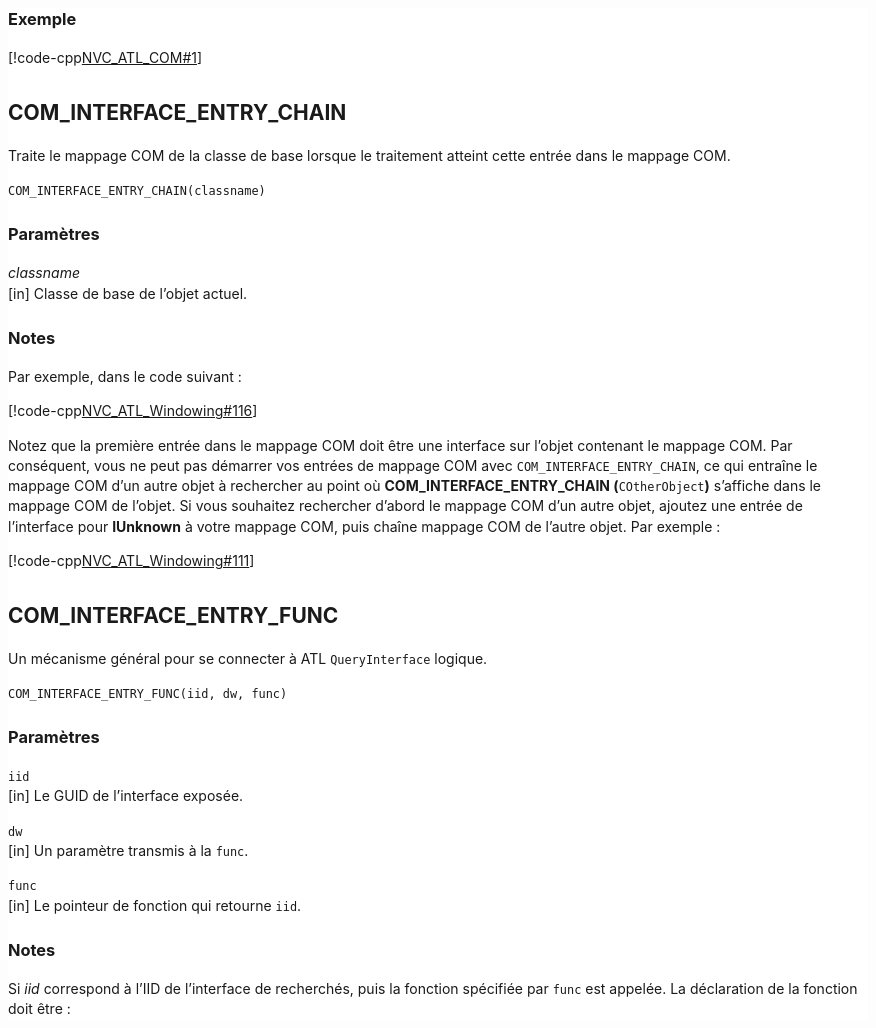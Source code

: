   
  
### <a name="example"></a>Exemple  
 [!code-cpp[NVC_ATL_COM#1](../../atl/codesnippet/cpp/com-map-macros_1.h)]  
  
##  <a name="com_interface_entry_chain"></a>  COM_INTERFACE_ENTRY_CHAIN  
 Traite le mappage COM de la classe de base lorsque le traitement atteint cette entrée dans le mappage COM.  
  
```
COM_INTERFACE_ENTRY_CHAIN(classname)
```  
  
### <a name="parameters"></a>Paramètres  
 *classname*  
 [in] Classe de base de l’objet actuel.  
  
### <a name="remarks"></a>Notes  
 Par exemple, dans le code suivant :  
  
 [!code-cpp[NVC_ATL_Windowing#116](../../atl/codesnippet/cpp/com-map-macros_9.h)]  
  
 Notez que la première entrée dans le mappage COM doit être une interface sur l’objet contenant le mappage COM. Par conséquent, vous ne peut pas démarrer vos entrées de mappage COM avec `COM_INTERFACE_ENTRY_CHAIN`, ce qui entraîne le mappage COM d’un autre objet à rechercher au point où **COM_INTERFACE_ENTRY_CHAIN (**`COtherObject`**)** s’affiche dans le mappage COM de l’objet. Si vous souhaitez rechercher d’abord le mappage COM d’un autre objet, ajoutez une entrée de l’interface pour **IUnknown** à votre mappage COM, puis chaîne mappage COM de l’autre objet. Par exemple :  
  
 [!code-cpp[NVC_ATL_Windowing#111](../../atl/codesnippet/cpp/com-map-macros_10.h)]  
  
  
  
##  <a name="com_interface_entry_func"></a>  COM_INTERFACE_ENTRY_FUNC  
 Un mécanisme général pour se connecter à ATL `QueryInterface` logique.  
  
```
COM_INTERFACE_ENTRY_FUNC(iid, dw, func)
```   
  
### <a name="parameters"></a>Paramètres  
 `iid`  
 [in] Le GUID de l’interface exposée.  
  
 `dw`  
 [in] Un paramètre transmis à la `func`.  
  
 `func`  
 [in] Le pointeur de fonction qui retourne `iid`.  
  
### <a name="remarks"></a>Notes  
 Si *iid* correspond à l’IID de l’interface de recherchés, puis la fonction spécifiée par `func` est appelée. La déclaration de la fonction doit être :  
  